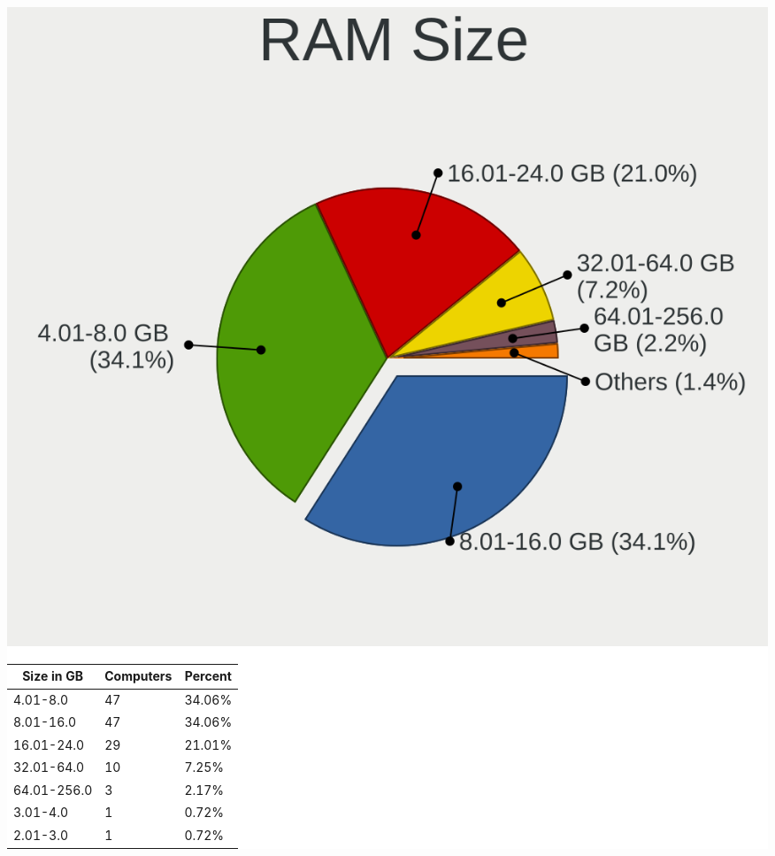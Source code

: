 ![RAM Size](./All/images/pie_chart_bsd/node_ram_total.svg)


| Size in GB  | Computers | Percent |
|-------------|-----------|---------|
| 4.01-8.0    | 47        | 34.06%  |
| 8.01-16.0   | 47        | 34.06%  |
| 16.01-24.0  | 29        | 21.01%  |
| 32.01-64.0  | 10        | 7.25%   |
| 64.01-256.0 | 3         | 2.17%   |
| 3.01-4.0    | 1         | 0.72%   |
| 2.01-3.0    | 1         | 0.72%   |
